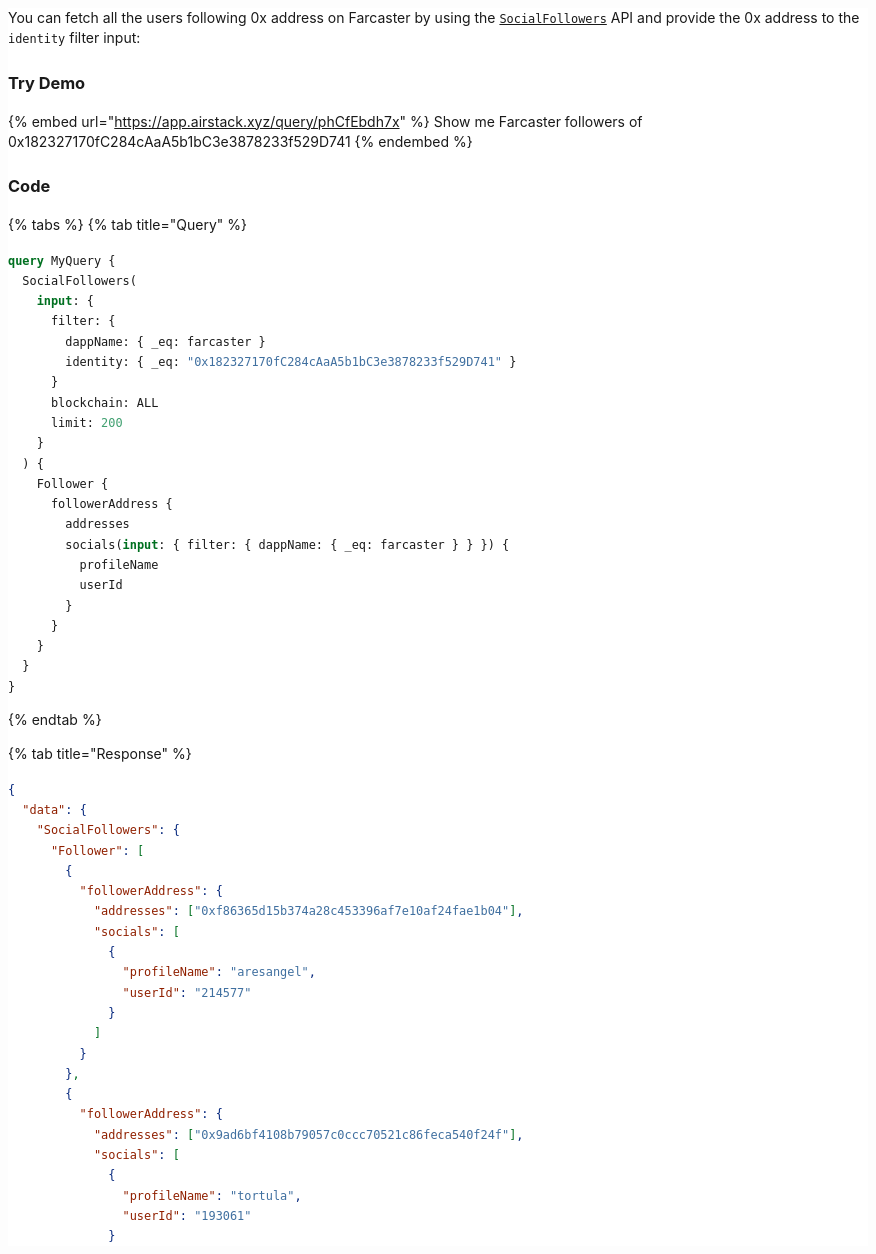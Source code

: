 You can fetch all the users following 0x address on Farcaster by using the [`SocialFollowers`](../../api-references/api-reference/socialfollowers-api.md) API and provide the 0x address to the `identity` filter input:

### Try Demo

{% embed url="https://app.airstack.xyz/query/phCfEbdh7x" %}
Show me Farcaster followers of 0x182327170fC284cAaA5b1bC3e3878233f529D741
{% endembed %}

### Code

{% tabs %}
{% tab title="Query" %}
```graphql
query MyQuery {
  SocialFollowers(
    input: {
      filter: {
        dappName: { _eq: farcaster }
        identity: { _eq: "0x182327170fC284cAaA5b1bC3e3878233f529D741" }
      }
      blockchain: ALL
      limit: 200
    }
  ) {
    Follower {
      followerAddress {
        addresses
        socials(input: { filter: { dappName: { _eq: farcaster } } }) {
          profileName
          userId
        }
      }
    }
  }
}
```
{% endtab %}

{% tab title="Response" %}
```json
{
  "data": {
    "SocialFollowers": {
      "Follower": [
        {
          "followerAddress": {
            "addresses": ["0xf86365d15b374a28c453396af7e10af24fae1b04"],
            "socials": [
              {
                "profileName": "aresangel",
                "userId": "214577"
              }
            ]
          }
        },
        {
          "followerAddress": {
            "addresses": ["0x9ad6bf4108b79057c0ccc70521c86feca540f24f"],
            "socials": [
              {
                "profileName": "tortula",
                "userId": "193061"
              }
```